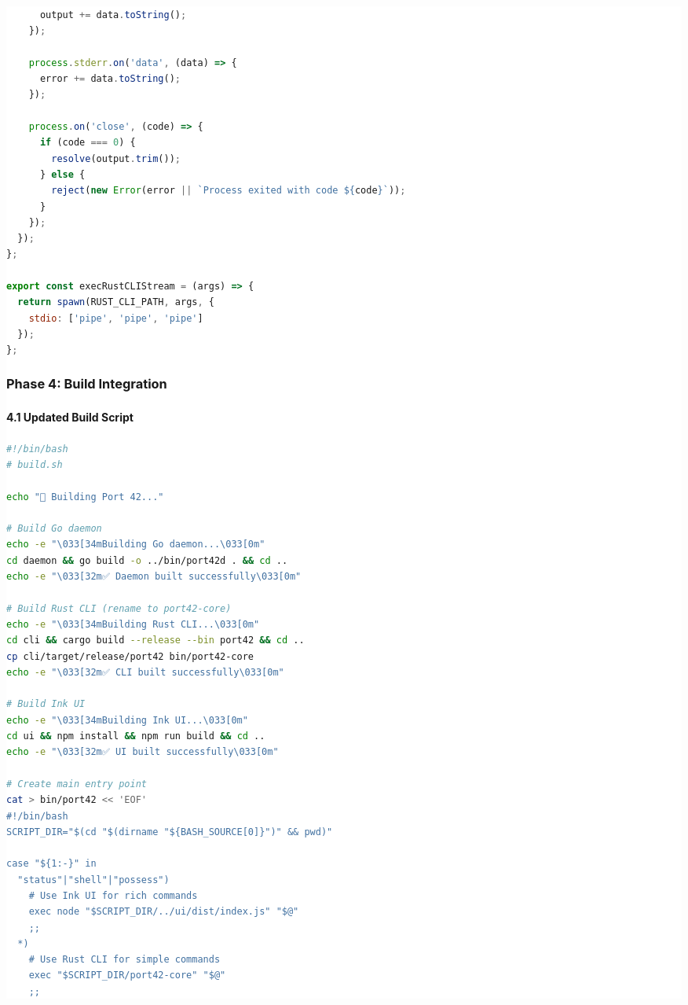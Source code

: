 ```javascript
      output += data.toString();
    });
    
    process.stderr.on('data', (data) => {
      error += data.toString();
    });
    
    process.on('close', (code) => {
      if (code === 0) {
        resolve(output.trim());
      } else {
        reject(new Error(error || `Process exited with code ${code}`));
      }
    });
  });
};

export const execRustCLIStream = (args) => {
  return spawn(RUST_CLI_PATH, args, {
    stdio: ['pipe', 'pipe', 'pipe']
  });
};
```

### Phase 4: Build Integration

#### 4.1 Updated Build Script
```bash
#!/bin/bash
# build.sh

echo "🔨 Building Port 42..."

# Build Go daemon
echo -e "\033[34mBuilding Go daemon...\033[0m"
cd daemon && go build -o ../bin/port42d . && cd ..
echo -e "\033[32m✅ Daemon built successfully\033[0m"

# Build Rust CLI (rename to port42-core)
echo -e "\033[34mBuilding Rust CLI...\033[0m"
cd cli && cargo build --release --bin port42 && cd ..
cp cli/target/release/port42 bin/port42-core
echo -e "\033[32m✅ CLI built successfully\033[0m"

# Build Ink UI
echo -e "\033[34mBuilding Ink UI...\033[0m"
cd ui && npm install && npm run build && cd ..
echo -e "\033[32m✅ UI built successfully\033[0m"

# Create main entry point
cat > bin/port42 << 'EOF'
#!/bin/bash
SCRIPT_DIR="$(cd "$(dirname "${BASH_SOURCE[0]}")" && pwd)"

case "${1:-}" in
  "status"|"shell"|"possess")
    # Use Ink UI for rich commands
    exec node "$SCRIPT_DIR/../ui/dist/index.js" "$@"
    ;;
  *)
    # Use Rust CLI for simple commands
    exec "$SCRIPT_DIR/port42-core" "$@"
    ;;
```
